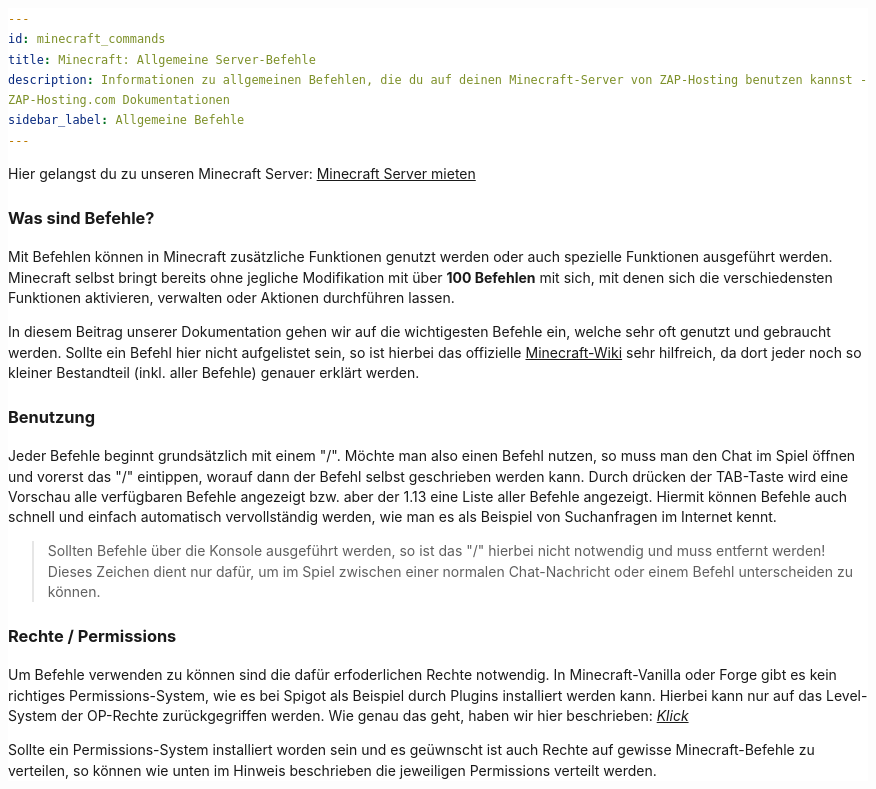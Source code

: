 ```yaml
---
id: minecraft_commands
title: Minecraft: Allgemeine Server-Befehle
description: Informationen zu allgemeinen Befehlen, die du auf deinen Minecraft-Server von ZAP-Hosting benutzen kannst - ZAP-Hosting.com Dokumentationen
sidebar_label: Allgemeine Befehle
---
```


Hier gelangst du zu unseren Minecraft Server: [Minecraft Server mieten](https://zap-hosting.com/minecraft-server-mieten/)

### Was sind Befehle?

Mit Befehlen können in Minecraft zusätzliche Funktionen genutzt werden oder auch spezielle Funktionen ausgeführt werden.
Minecraft selbst bringt bereits ohne jegliche Modifikation mit über **100 Befehlen** mit sich, mit denen sich die verschiedensten Funktionen aktivieren, verwalten oder Aktionen durchführen lassen.

In diesem Beitrag unserer Dokumentation gehen wir auf die wichtigesten Befehle ein, welche sehr oft genutzt und gebraucht werden.
Sollte ein Befehl hier nicht aufgelistet sein, so ist hierbei das offizielle [Minecraft-Wiki](https://minecraft-de.gamepedia.com/) sehr hilfreich, da dort jeder noch so kleiner Bestandteil (inkl. aller Befehle) genauer erklärt werden.

### Benutzung

Jeder Befehle beginnt grundsätzlich mit einem "/". Möchte man also einen Befehl nutzen, so muss man den Chat im Spiel öffnen und vorerst das "/" eintippen, worauf dann der Befehl selbst geschrieben werden kann.
Durch drücken der TAB-Taste wird eine Vorschau alle verfügbaren Befehle angezeigt bzw. aber der 1.13 eine Liste aller Befehle angezeigt.
Hiermit können Befehle auch schnell und einfach automatisch vervollständig werden, wie man es als Beispiel von Suchanfragen im Internet kennt.

> Sollten Befehle über die Konsole ausgeführt werden, so ist das "/" hierbei nicht notwendig und muss entfernt werden!
> Dieses Zeichen dient nur dafür, um im Spiel zwischen einer normalen Chat-Nachricht oder einem Befehl unterscheiden zu können.

### Rechte / Permissions

Um Befehle verwenden zu können sind die dafür erfoderlichen Rechte notwendig.
In Minecraft-Vanilla oder Forge gibt es kein richtiges Permissions-System, wie es bei Spigot als Beispiel durch Plugins installiert werden kann.
Hierbei kann nur auf das Level-System der OP-Rechte zurückgegriffen werden. Wie genau das geht, haben wir hier beschrieben: [*Klick*](https://zap-hosting.com/guides/docs/de/minecraft_addop/#rechte-level)

Sollte ein Permissions-System installiert worden sein und es geüwnscht ist auch Rechte auf gewisse Minecraft-Befehle zu verteilen, so können wie unten im Hinweis beschrieben die jeweiligen Permissions verteilt werden.
